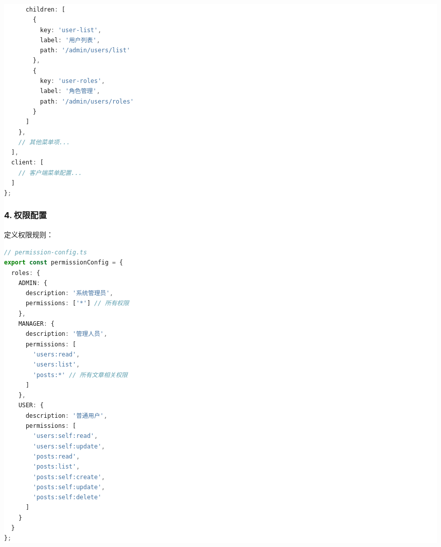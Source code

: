 ```typescript
      children: [
        {
          key: 'user-list',
          label: '用户列表',
          path: '/admin/users/list'
        },
        {
          key: 'user-roles',
          label: '角色管理',
          path: '/admin/users/roles'
        }
      ]
    },
    // 其他菜单项...
  ],
  client: [
    // 客户端菜单配置...
  ]
};
```

### 4. 权限配置

定义权限规则：

```typescript
// permission-config.ts
export const permissionConfig = {
  roles: {
    ADMIN: {
      description: '系统管理员',
      permissions: ['*'] // 所有权限
    },
    MANAGER: {
      description: '管理人员',
      permissions: [
        'users:read',
        'users:list',
        'posts:*' // 所有文章相关权限
      ]
    },
    USER: {
      description: '普通用户',
      permissions: [
        'users:self:read',
        'users:self:update',
        'posts:read',
        'posts:list',
        'posts:self:create',
        'posts:self:update',
        'posts:self:delete'
      ]
    }
  }
};
```
